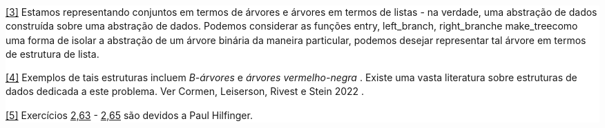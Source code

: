 [[3]](https://so45nujb3h4koud7nsjm2lne4u-ac4c6men2g7xr2a-github.translate.goog/sicp/chapters/2.3.3.html#footnote-link-3) Estamos representando conjuntos em termos de árvores e árvores em termos de listas - na verdade, uma abstração de dados construída sobre uma abstração de dados. Podemos considerar as funções entry, left_branch, right_branche make_treecomo uma forma de isolar a abstração de um árvore binária da maneira particular, podemos desejar representar tal árvore em termos de estrutura de lista.

[[4]](https://so45nujb3h4koud7nsjm2lne4u-ac4c6men2g7xr2a-github.translate.goog/sicp/chapters/2.3.3.html#footnote-link-4) Exemplos de tais estruturas incluem _B-árvores_ e _árvores vermelho-negra_ . Existe uma vasta literatura sobre estruturas de dados dedicada a este problema. Ver Cormen, Leiserson, Rivest e Stein 2022 .

[[5]](https://so45nujb3h4koud7nsjm2lne4u-ac4c6men2g7xr2a-github.translate.goog/sicp/chapters/2.3.3.html#footnote-link-5) Exercícios [2,63](https://so45nujb3h4koud7nsjm2lne4u-ac4c6men2g7xr2a-github.translate.goog/sicp/chapters/2.3.3.html#ex_2.63) - [2,65](https://so45nujb3h4koud7nsjm2lne4u-ac4c6men2g7xr2a-github.translate.goog/sicp/chapters/2.3.3.html#ex_2.65) são devidos a Paul Hilfinger.
